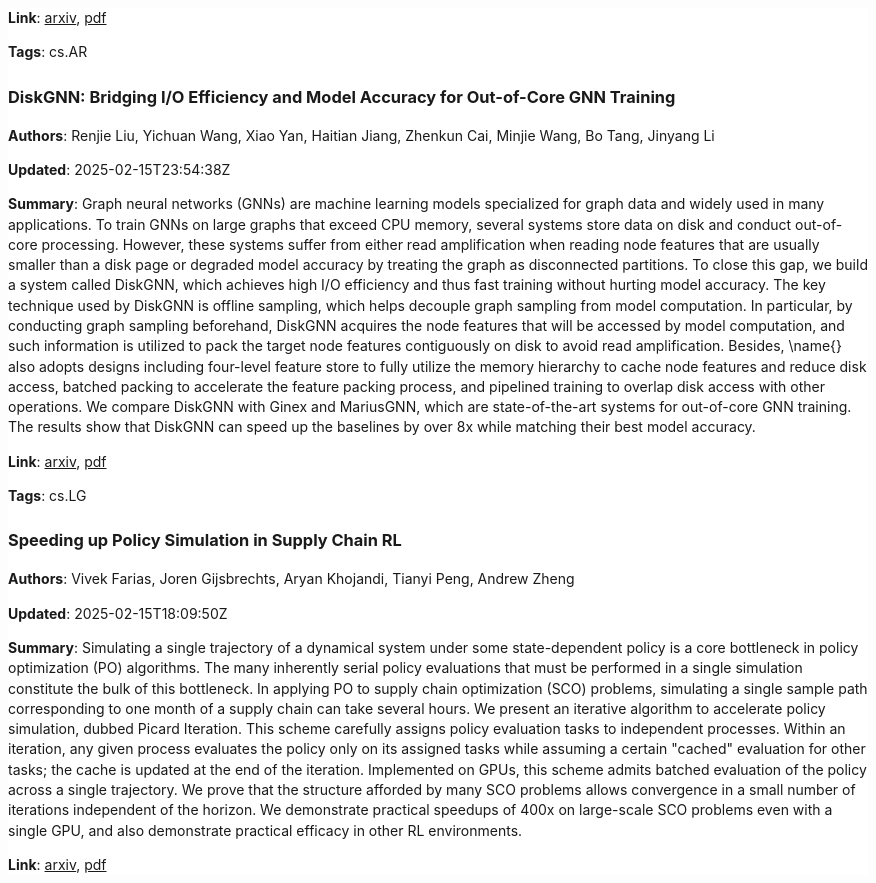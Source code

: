**Link**: [arxiv](http://arxiv.org/abs/2502.11046v1),  [pdf](http://arxiv.org/pdf/2502.11046v1)

**Tags**: cs.AR 



### DiskGNN: Bridging I/O Efficiency and Model Accuracy for Out-of-Core GNN   Training
**Authors**: Renjie Liu, Yichuan Wang, Xiao Yan, Haitian Jiang, Zhenkun Cai, Minjie Wang, Bo Tang, Jinyang Li

**Updated**: 2025-02-15T23:54:38Z

**Summary**: Graph neural networks (GNNs) are machine learning models specialized for graph data and widely used in many applications. To train GNNs on large graphs that exceed CPU memory, several systems store data on disk and conduct out-of-core processing. However, these systems suffer from either read amplification when reading node features that are usually smaller than a disk page or degraded model accuracy by treating the graph as disconnected partitions. To close this gap, we build a system called DiskGNN, which achieves high I/O efficiency and thus fast training without hurting model accuracy. The key technique used by DiskGNN is offline sampling, which helps decouple graph sampling from model computation. In particular, by conducting graph sampling beforehand, DiskGNN acquires the node features that will be accessed by model computation, and such information is utilized to pack the target node features contiguously on disk to avoid read amplification. Besides, \name{} also adopts designs including four-level feature store to fully utilize the memory hierarchy to cache node features and reduce disk access, batched packing to accelerate the feature packing process, and pipelined training to overlap disk access with other operations. We compare DiskGNN with Ginex and MariusGNN, which are state-of-the-art systems for out-of-core GNN training. The results show that DiskGNN can speed up the baselines by over 8x while matching their best model accuracy.

**Link**: [arxiv](http://arxiv.org/abs/2405.05231v2),  [pdf](http://arxiv.org/pdf/2405.05231v2)

**Tags**: cs.LG 



### Speeding up Policy Simulation in Supply Chain RL
**Authors**: Vivek Farias, Joren Gijsbrechts, Aryan Khojandi, Tianyi Peng, Andrew Zheng

**Updated**: 2025-02-15T18:09:50Z

**Summary**: Simulating a single trajectory of a dynamical system under some state-dependent policy is a core bottleneck in policy optimization (PO) algorithms. The many inherently serial policy evaluations that must be performed in a single simulation constitute the bulk of this bottleneck. In applying PO to supply chain optimization (SCO) problems, simulating a single sample path corresponding to one month of a supply chain can take several hours. We present an iterative algorithm to accelerate policy simulation, dubbed Picard Iteration. This scheme carefully assigns policy evaluation tasks to independent processes. Within an iteration, any given process evaluates the policy only on its assigned tasks while assuming a certain "cached" evaluation for other tasks; the cache is updated at the end of the iteration. Implemented on GPUs, this scheme admits batched evaluation of the policy across a single trajectory. We prove that the structure afforded by many SCO problems allows convergence in a small number of iterations independent of the horizon. We demonstrate practical speedups of 400x on large-scale SCO problems even with a single GPU, and also demonstrate practical efficacy in other RL environments.

**Link**: [arxiv](http://arxiv.org/abs/2406.01939v2),  [pdf](http://arxiv.org/pdf/2406.01939v2)
